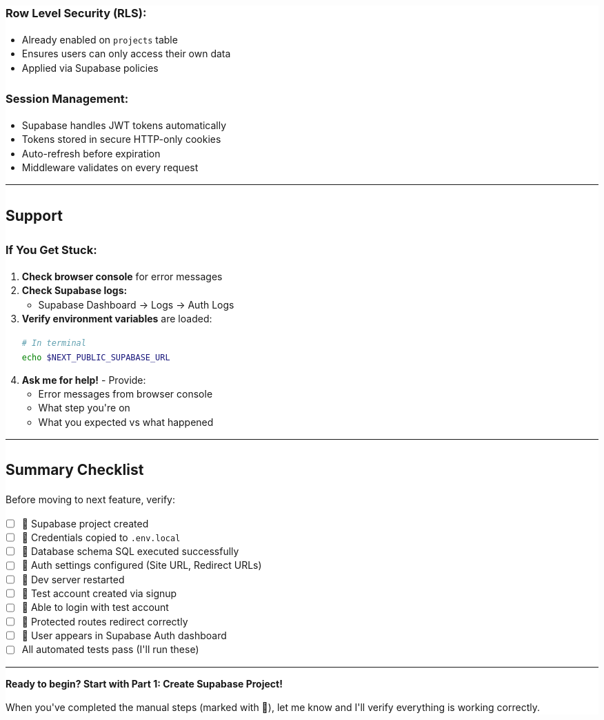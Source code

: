 ### Row Level Security (RLS):
- Already enabled on `projects` table
- Ensures users can only access their own data
- Applied via Supabase policies

### Session Management:
- Supabase handles JWT tokens automatically
- Tokens stored in secure HTTP-only cookies
- Auto-refresh before expiration
- Middleware validates on every request

---

## Support

### If You Get Stuck:

1. **Check browser console** for error messages
2. **Check Supabase logs:**
   - Supabase Dashboard → Logs → Auth Logs
3. **Verify environment variables** are loaded:
   ```bash
   # In terminal
   echo $NEXT_PUBLIC_SUPABASE_URL
   ```
4. **Ask me for help!** - Provide:
   - Error messages from browser console
   - What step you're on
   - What you expected vs what happened

---

## Summary Checklist

Before moving to next feature, verify:

- [ ] 🔴 Supabase project created
- [ ] 🔴 Credentials copied to `.env.local`
- [ ] 🔴 Database schema SQL executed successfully
- [ ] 🔴 Auth settings configured (Site URL, Redirect URLs)
- [ ] 🔴 Dev server restarted
- [ ] 🔴 Test account created via signup
- [ ] 🔴 Able to login with test account
- [ ] 🔴 Protected routes redirect correctly
- [ ] 🔴 User appears in Supabase Auth dashboard
- [ ] All automated tests pass (I'll run these)

---

**Ready to begin? Start with Part 1: Create Supabase Project!**

When you've completed the manual steps (marked with 🔴), let me know and I'll verify everything is working correctly.
